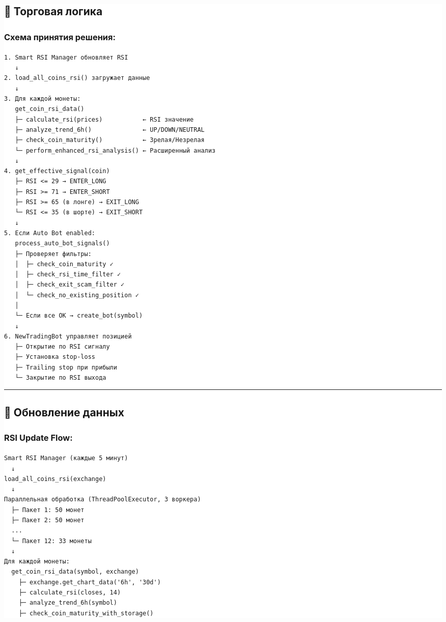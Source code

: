 
## 🎯 Торговая логика

### Схема принятия решения:

```
1. Smart RSI Manager обновляет RSI
   ↓
2. load_all_coins_rsi() загружает данные
   ↓
3. Для каждой монеты:
   get_coin_rsi_data()
   ├─ calculate_rsi(prices)           ← RSI значение
   ├─ analyze_trend_6h()              ← UP/DOWN/NEUTRAL
   ├─ check_coin_maturity()           ← Зрелая/Незрелая
   └─ perform_enhanced_rsi_analysis() ← Расширенный анализ
   ↓
4. get_effective_signal(coin)
   ├─ RSI <= 29 → ENTER_LONG
   ├─ RSI >= 71 → ENTER_SHORT
   ├─ RSI >= 65 (в лонге) → EXIT_LONG
   └─ RSI <= 35 (в шорте) → EXIT_SHORT
   ↓
5. Если Auto Bot enabled:
   process_auto_bot_signals()
   ├─ Проверяет фильтры:
   │  ├─ check_coin_maturity ✓
   │  ├─ check_rsi_time_filter ✓
   │  ├─ check_exit_scam_filter ✓
   │  └─ check_no_existing_position ✓
   │
   └─ Если все OK → create_bot(symbol)
   ↓
6. NewTradingBot управляет позицией
   ├─ Открытие по RSI сигналу
   ├─ Установка stop-loss
   ├─ Trailing stop при прибыли
   └─ Закрытие по RSI выхода
```

---

## 🔄 Обновление данных

### RSI Update Flow:

```
Smart RSI Manager (каждые 5 минут)
  ↓
load_all_coins_rsi(exchange)
  ↓
Параллельная обработка (ThreadPoolExecutor, 3 воркера)
  ├─ Пакет 1: 50 монет
  ├─ Пакет 2: 50 монет
  ...
  └─ Пакет 12: 33 монеты
  ↓
Для каждой монеты:
  get_coin_rsi_data(symbol, exchange)
    ├─ exchange.get_chart_data('6h', '30d')
    ├─ calculate_rsi(closes, 14)
    ├─ analyze_trend_6h(symbol)
    ├─ check_coin_maturity_with_storage()
```